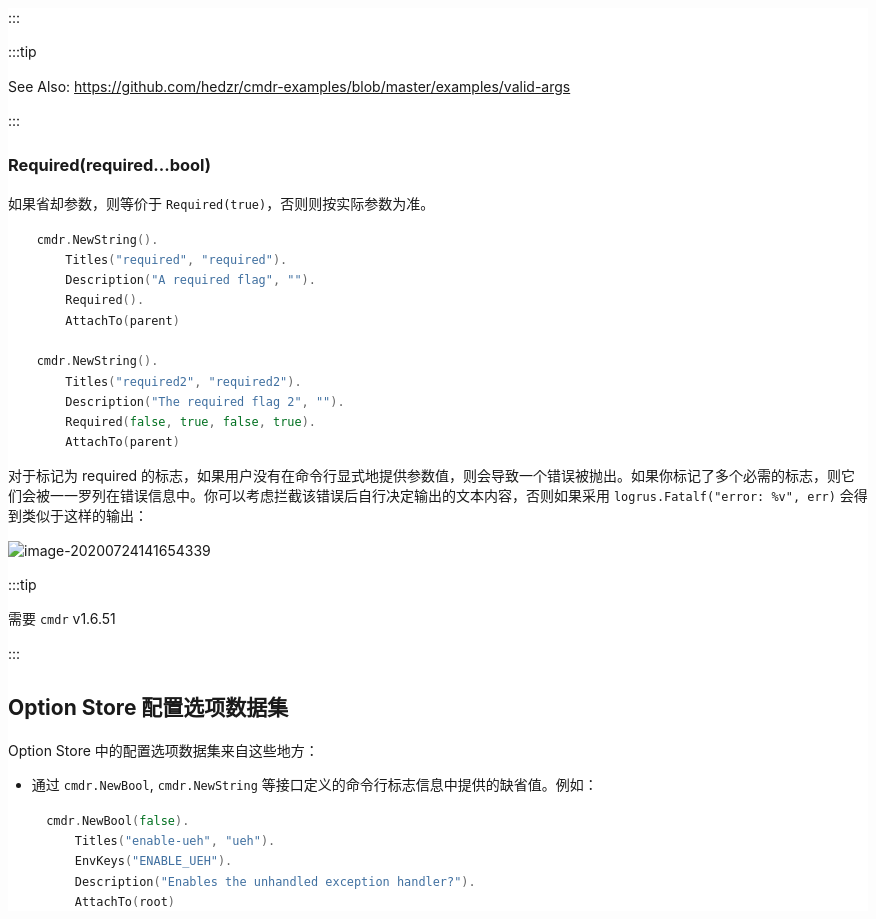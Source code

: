 :::

:::tip 

See Also: <https://github.com/hedzr/cmdr-examples/blob/master/examples/valid-args>

:::



### Required(required...bool)

如果省却参数，则等价于 `Required(true)`，否则则按实际参数为准。

```go
	cmdr.NewString().
		Titles("required", "required").
		Description("A required flag", "").
		Required().
		AttachTo(parent)

	cmdr.NewString().
		Titles("required2", "required2").
		Description("The required flag 2", "").
		Required(false, true, false, true).
		AttachTo(parent)
```

对于标记为 required 的标志，如果用户没有在命令行显式地提供参数值，则会导致一个错误被抛出。如果你标记了多个必需的标志，则它们会被一一罗列在错误信息中。你可以考虑拦截该错误后自行决定输出的文本内容，否则如果采用 `logrus.Fatalf("error: %v", err)` 会得到类似于这样的输出：

![image-20200724141654339](https://i.loli.net/2020/07/24/6kMyWwacIlXU4Ai.png)



:::tip 

需要 `cmdr` v1.6.51

:::







## Option Store 配置选项数据集

Option Store 中的配置选项数据集来自这些地方：

- 通过 `cmdr.NewBool`, `cmdr.NewString` 等接口定义的命令行标志信息中提供的缺省值。例如：

  ```go
  	cmdr.NewBool(false).
  		Titles("enable-ueh", "ueh").
  		EnvKeys("ENABLE_UEH").
  		Description("Enables the unhandled exception handler?").
  		AttachTo(root)
  ```
